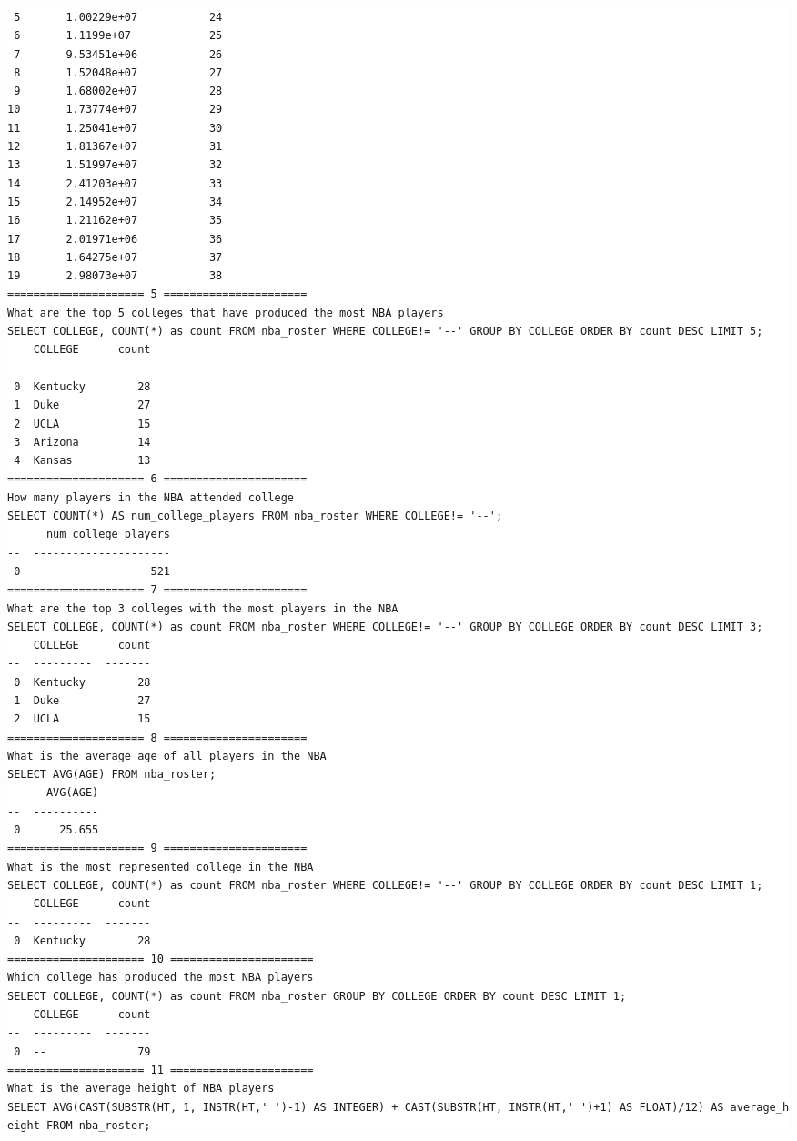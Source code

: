      5       1.00229e+07           24
     6       1.1199e+07            25
     7       9.53451e+06           26
     8       1.52048e+07           27
     9       1.68002e+07           28
    10       1.73774e+07           29
    11       1.25041e+07           30
    12       1.81367e+07           31
    13       1.51997e+07           32
    14       2.41203e+07           33
    15       2.14952e+07           34
    16       1.21162e+07           35
    17       2.01971e+06           36
    18       1.64275e+07           37
    19       2.98073e+07           38
    ===================== 5 ======================
    What are the top 5 colleges that have produced the most NBA players
    SELECT COLLEGE, COUNT(*) as count FROM nba_roster WHERE COLLEGE!= '--' GROUP BY COLLEGE ORDER BY count DESC LIMIT 5;
        COLLEGE      count
    --  ---------  -------
     0  Kentucky        28
     1  Duke            27
     2  UCLA            15
     3  Arizona         14
     4  Kansas          13
    ===================== 6 ======================
    How many players in the NBA attended college
    SELECT COUNT(*) AS num_college_players FROM nba_roster WHERE COLLEGE!= '--';
          num_college_players
    --  ---------------------
     0                    521
    ===================== 7 ======================
    What are the top 3 colleges with the most players in the NBA
    SELECT COLLEGE, COUNT(*) as count FROM nba_roster WHERE COLLEGE!= '--' GROUP BY COLLEGE ORDER BY count DESC LIMIT 3;
        COLLEGE      count
    --  ---------  -------
     0  Kentucky        28
     1  Duke            27
     2  UCLA            15
    ===================== 8 ======================
    What is the average age of all players in the NBA
    SELECT AVG(AGE) FROM nba_roster;
          AVG(AGE)
    --  ----------
     0      25.655
    ===================== 9 ======================
    What is the most represented college in the NBA
    SELECT COLLEGE, COUNT(*) as count FROM nba_roster WHERE COLLEGE!= '--' GROUP BY COLLEGE ORDER BY count DESC LIMIT 1;
        COLLEGE      count
    --  ---------  -------
     0  Kentucky        28
    ===================== 10 ======================
    Which college has produced the most NBA players
    SELECT COLLEGE, COUNT(*) as count FROM nba_roster GROUP BY COLLEGE ORDER BY count DESC LIMIT 1;
        COLLEGE      count
    --  ---------  -------
     0  --              79
    ===================== 11 ======================
    What is the average height of NBA players
    SELECT AVG(CAST(SUBSTR(HT, 1, INSTR(HT,' ')-1) AS INTEGER) + CAST(SUBSTR(HT, INSTR(HT,' ')+1) AS FLOAT)/12) AS average_height FROM nba_roster;